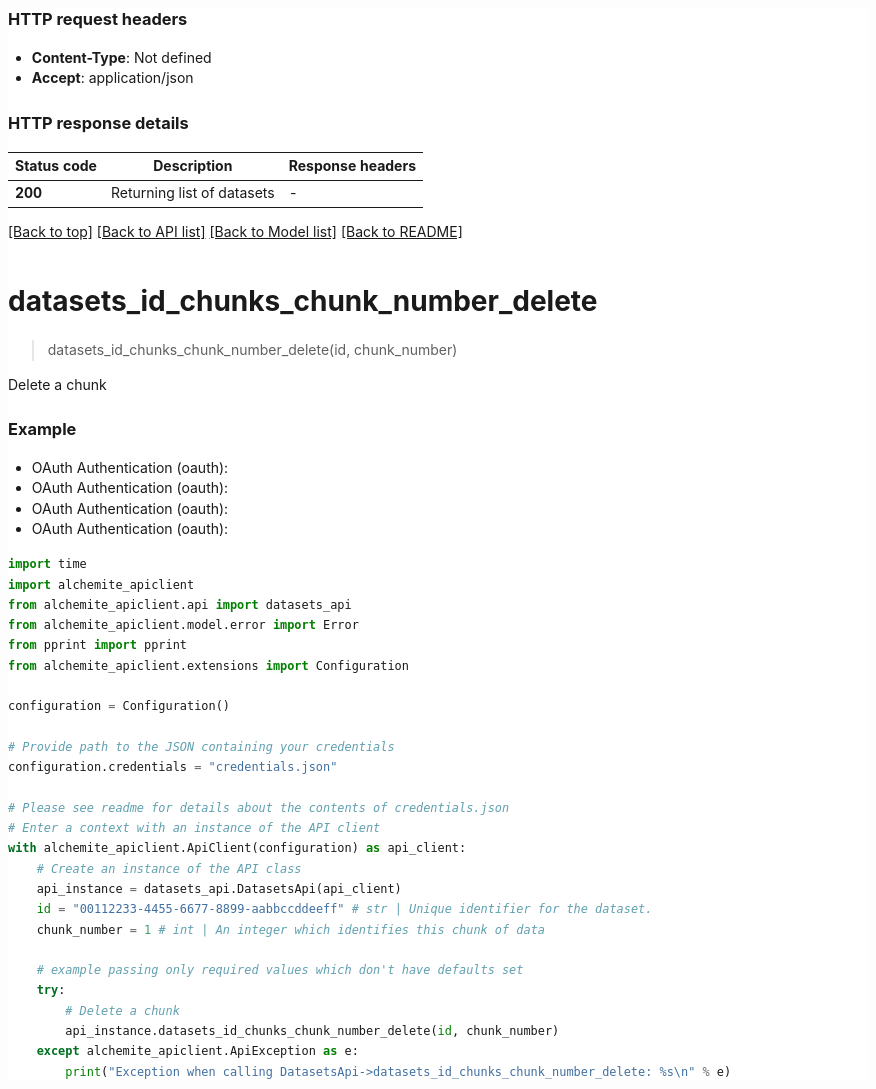 ### HTTP request headers

 - **Content-Type**: Not defined
 - **Accept**: application/json


### HTTP response details

| Status code | Description | Response headers |
|-------------|-------------|------------------|
**200** | Returning list of datasets |  -  |

[[Back to top]](#) [[Back to API list]](../README.md#documentation-for-api-endpoints) [[Back to Model list]](../README.md#documentation-for-models) [[Back to README]](../README.md)

# **datasets_id_chunks_chunk_number_delete**
> datasets_id_chunks_chunk_number_delete(id, chunk_number)

Delete a chunk

### Example

* OAuth Authentication (oauth):
* OAuth Authentication (oauth):
* OAuth Authentication (oauth):
* OAuth Authentication (oauth):

```python
import time
import alchemite_apiclient
from alchemite_apiclient.api import datasets_api
from alchemite_apiclient.model.error import Error
from pprint import pprint
from alchemite_apiclient.extensions import Configuration

configuration = Configuration()

# Provide path to the JSON containing your credentials
configuration.credentials = "credentials.json"

# Please see readme for details about the contents of credentials.json
# Enter a context with an instance of the API client
with alchemite_apiclient.ApiClient(configuration) as api_client:
    # Create an instance of the API class
    api_instance = datasets_api.DatasetsApi(api_client)
    id = "00112233-4455-6677-8899-aabbccddeeff" # str | Unique identifier for the dataset.
    chunk_number = 1 # int | An integer which identifies this chunk of data

    # example passing only required values which don't have defaults set
    try:
        # Delete a chunk
        api_instance.datasets_id_chunks_chunk_number_delete(id, chunk_number)
    except alchemite_apiclient.ApiException as e:
        print("Exception when calling DatasetsApi->datasets_id_chunks_chunk_number_delete: %s\n" % e)
```
